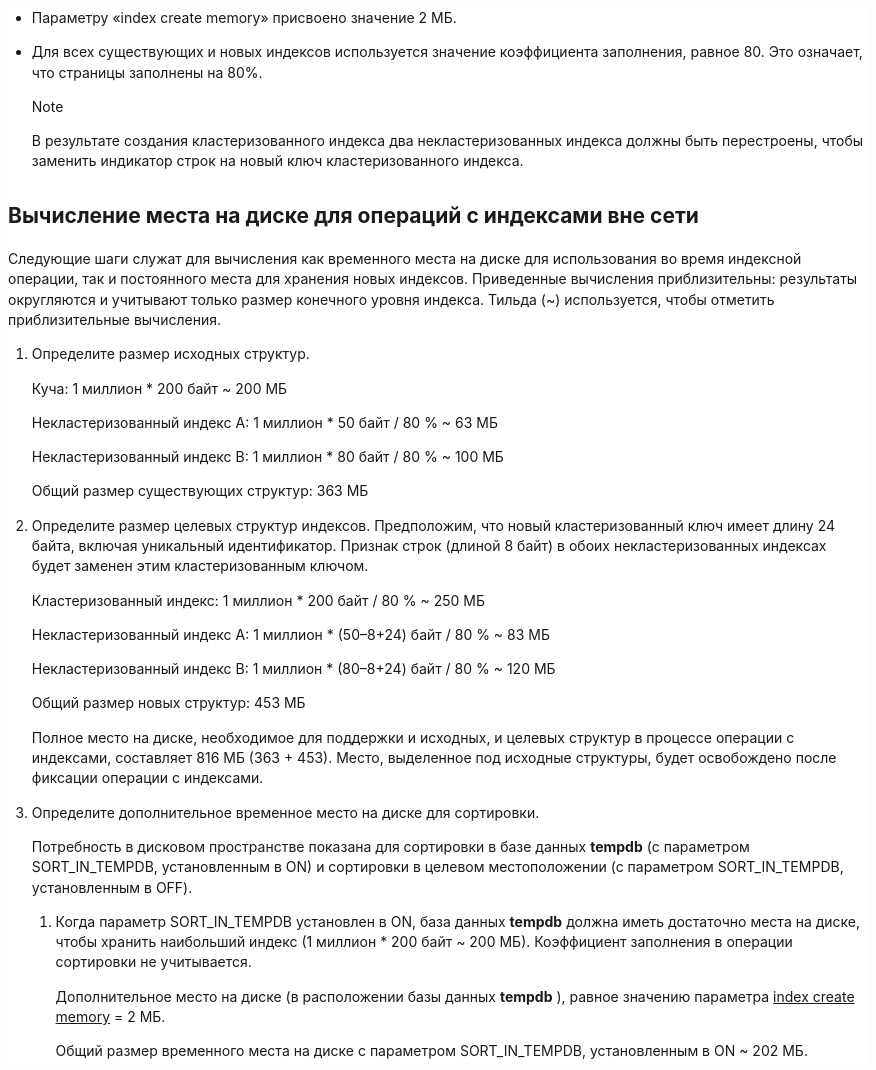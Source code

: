 -   Параметру «index create memory» присвоено значение 2 МБ.  
  
-   Для всех существующих и новых индексов используется значение коэффициента заполнения, равное 80. Это означает, что страницы заполнены на 80%.  
  
    > [!NOTE]  
    >  В результате создания кластеризованного индекса два некластеризованных индекса должны быть перестроены, чтобы заменить индикатор строк на новый ключ кластеризованного индекса.  
  
## <a name="disk-space-calculations-for-an-offline-index-operation"></a>Вычисление места на диске для операций с индексами вне сети  
 Следующие шаги служат для вычисления как временного места на диске для использования во время индексной операции, так и постоянного места для хранения новых индексов. Приведенные вычисления приблизительны: результаты округляются и учитывают только размер конечного уровня индекса. Тильда (~) используется, чтобы отметить приблизительные вычисления.  
  
1.  Определите размер исходных структур.  
  
     Куча: 1 миллион * 200 байт ~ 200 МБ  
  
     Некластеризованный индекс A: 1 миллион * 50 байт / 80 % ~ 63 МБ  
  
     Некластеризованный индекс B: 1 миллион * 80 байт / 80 % ~ 100 МБ  
  
     Общий размер существующих структур: 363 МБ  
  
2.  Определите размер целевых структур индексов. Предположим, что новый кластеризованный ключ имеет длину 24 байта, включая уникальный идентификатор. Признак строк (длиной 8 байт) в обоих некластеризованных индексах будет заменен этим кластеризованным ключом.  
  
     Кластеризованный индекс: 1 миллион * 200 байт / 80 % ~ 250 МБ  
  
     Некластеризованный индекс A: 1 миллион * (50–8+24) байт / 80 % ~ 83 МБ  
  
     Некластеризованный индекс B: 1 миллион * (80–8+24) байт / 80 % ~ 120 МБ  
  
     Общий размер новых структур: 453 МБ  
  
     Полное место на диске, необходимое для поддержки и исходных, и целевых структур в процессе операции с индексами, составляет 816 МБ (363 + 453). Место, выделенное под исходные структуры, будет освобождено после фиксации операции с индексами.  
  
3.  Определите дополнительное временное место на диске для сортировки.  
  
     Потребность в дисковом пространстве показана для сортировки в базе данных **tempdb** (с параметром SORT_IN_TEMPDB, установленным в ON) и сортировки в целевом местоположении (с параметром SORT_IN_TEMPDB, установленным в OFF).  
  
    1.  Когда параметр SORT_IN_TEMPDB установлен в ON, база данных **tempdb** должна иметь достаточно места на диске, чтобы хранить наибольший индекс (1 миллион * 200 байт ~ 200 МБ). Коэффициент заполнения в операции сортировки не учитывается.  
  
         Дополнительное место на диске (в расположении базы данных **tempdb** ), равное значению параметра [index create memory](../../database-engine/configure-windows/configure-the-index-create-memory-server-configuration-option.md) = 2 МБ.  
  
         Общий размер временного места на диске с параметром SORT_IN_TEMPDB, установленным в ON ~ 202 МБ.  
  